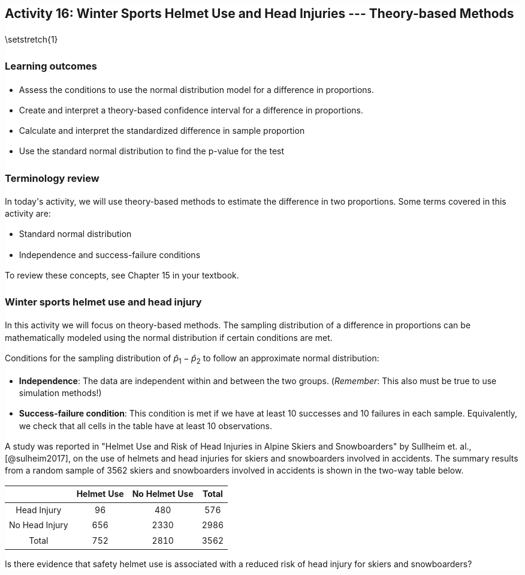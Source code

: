 ## Activity 16:  Winter Sports Helmet Use and Head Injuries --- Theory-based Methods

\setstretch{1}

### Learning outcomes

* Assess the conditions to use the normal distribution model for a difference in proportions.

* Create and interpret a theory-based confidence interval for a difference in proportions.

* Calculate and interpret the standardized difference in sample proportion 

* Use the standard normal distribution to find the p-value for the test

### Terminology review
In today's activity, we will use theory-based methods to estimate the difference in two proportions. Some terms covered in this activity are:

* Standard normal distribution

* Independence and success-failure conditions

To review these concepts, see Chapter 15 in your textbook.

### Winter sports helmet use and head injury 

In this activity we will focus on theory-based methods. The sampling distribution of a difference in proportions can be mathematically modeled using the normal distribution if certain conditions are met.

Conditions for the sampling distribution of $\hat{p}_1-\hat{p}_2$ to follow an approximate normal distribution:

* **Independence**: The data are independent within and between the two groups. (*Remember*: This also must be true to use simulation methods!)

* **Success-failure condition**: This condition is met if we have at least 10 successes and 10 failures in each sample. Equivalently, we check that all cells in the table have at least 10 observations.

A study was reported in "Helmet Use and Risk of Head Injuries in Alpine Skiers and Snowboarders" by Sullheim et. al., [@sulheim2017], on the use of helmets and head injuries for skiers and snowboarders involved in accidents.  The summary results from a random sample of 3562 skiers and snowboarders involved in accidents is shown in the two-way table below. 

|                | Helmet Use | No Helmet Use | Total |
|:--------------:|:----------:|:-------------:|:-----:|
| Head Injury    |     96     |      480      |  576  |
| No Head Injury |     656    |      2330     |  2986 |
| Total          |     752    |      2810     |  3562 |

Is there evidence that safety helmet use is associated with a reduced risk of head injury for skiers and snowboarders?
